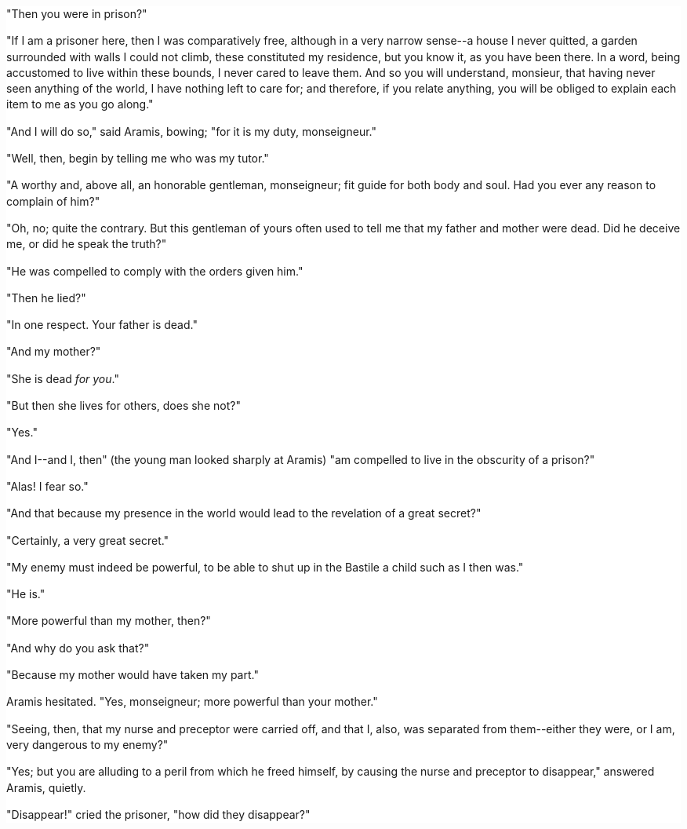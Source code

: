 "Then you were in prison?" 

"If I am a prisoner here, then I was comparatively free, although in a very narrow sense--a house I never quitted, a garden surrounded with walls I could not climb, these constituted my residence, but you know it, as you have been there. In a word, being accustomed to live within these bounds, I never cared to leave them. And so you will understand, monsieur, that having never seen anything of the world, I have nothing left to care for; and therefore, if you relate anything, you will be obliged to explain each item to me as you go along." 

"And I will do so," said Aramis, bowing; "for it is my duty, monseigneur." 

"Well, then, begin by telling me who was my tutor." 

"A worthy and, above all, an honorable gentleman, monseigneur; fit guide for both body and soul. Had you ever any reason to complain of him?" 

"Oh, no; quite the contrary. But this gentleman of yours often used to tell me that my father and mother were dead. Did he deceive me, or did he speak the truth?" 

"He was compelled to comply with the orders given him." 

"Then he lied?" 

"In one respect. Your father is dead." 

"And my mother?" 

"She is dead _for you_." 

"But then she lives for others, does she not?" 

"Yes." 

"And I--and I, then" (the young man looked sharply at Aramis) "am compelled to live in the obscurity of a prison?" 

"Alas! I fear so." 

"And that because my presence in the world would lead to the revelation of a great secret?" 

"Certainly, a very great secret." 

"My enemy must indeed be powerful, to be able to shut up in the Bastile a child such as I then was." 

"He is." 

"More powerful than my mother, then?" 

"And why do you ask that?" 

"Because my mother would have taken my part." 

Aramis hesitated. "Yes, monseigneur; more powerful than your mother." 

"Seeing, then, that my nurse and preceptor were carried off, and that I, also, was separated from them--either they were, or I am, very dangerous to my enemy?" 

"Yes; but you are alluding to a peril from which he freed himself, by causing the nurse and preceptor to disappear," answered Aramis, quietly. 

"Disappear!" cried the prisoner, "how did they disappear?" 
